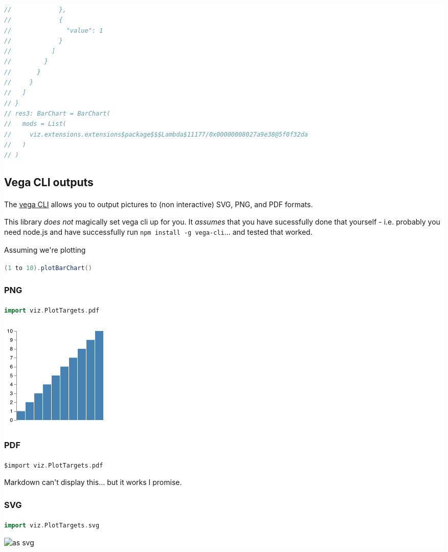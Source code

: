 ```scala
//             },
//             {
//               "value": 1
//             }
//           ]
//         }
//       }
//     }
//   ]
// }
// res3: BarChart = BarChart(
//   mods = List(
//     viz.extensions.extensions$package$$$Lambda$11177/0x00000008027a9e38@5f0f32da
//   )
// )
```

## Vega CLI outputs
The [vega CLI](https://vega.github.io/vega/usage/#cli) allows you to output pictures to (non interactive) SVG, PNG, and PDF formats. 

This library _does not_ magically set vega cli up for you. It _assumes_ that you have sucessfully done that yourself - i.e. probably you need node.js and have successfully run ```npm install -g vega-cli```... and tested that worked. 

Assuming we're plotting 

```scala
(1 to 10).plotBarChart()
```

### PNG
```scala
import viz.PlotTargets.pdf
```
![as png](../assets/plot-10805531892109353827.png)

### PDF
```scala
$import viz.PlotTargets.pdf
````
Markdown can't display this... but it works I promise.
### SVG
```scala
import viz.PlotTargets.svg
````
![as svg](../assets/plot-15502123500232012865.svg)
